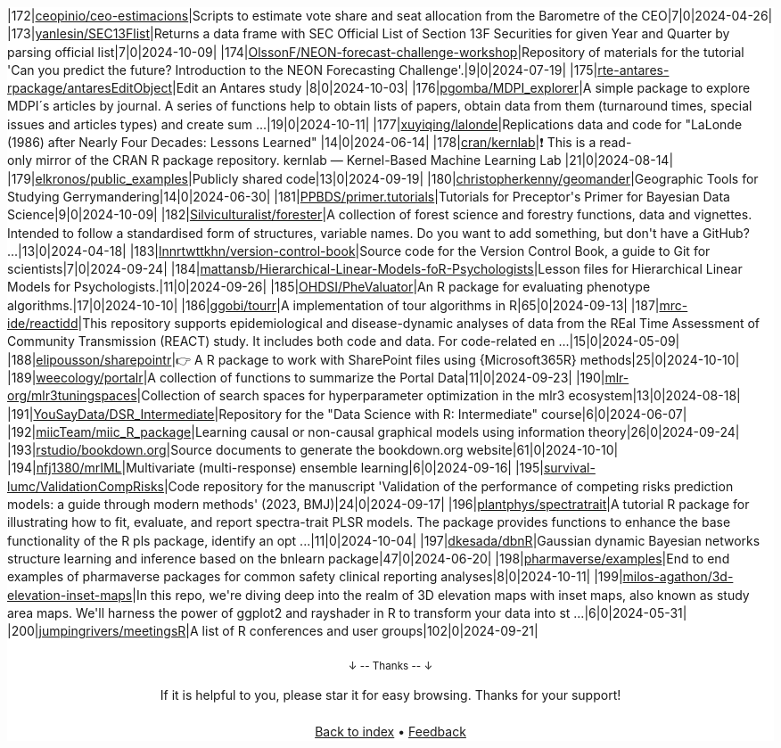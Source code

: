 |172|[ceopinio/ceo-estimacions](https://github.com/ceopinio/ceo-estimacions)|Scripts to estimate vote share and seat allocation from the Barometre of the CEO|7|0|2024-04-26|
|173|[yanlesin/SEC13Flist](https://github.com/yanlesin/SEC13Flist)|Returns a data frame with SEC Official List of Section 13F Securities for given Year and Quarter by parsing official list|7|0|2024-10-09|
|174|[OlssonF/NEON-forecast-challenge-workshop](https://github.com/OlssonF/NEON-forecast-challenge-workshop)|Repository of materials for the tutorial 'Can you predict the future? Introduction to the NEON Forecasting Challenge'.|9|0|2024-07-19|
|175|[rte-antares-rpackage/antaresEditObject](https://github.com/rte-antares-rpackage/antaresEditObject)|Edit an Antares study |8|0|2024-10-03|
|176|[pgomba/MDPI_explorer](https://github.com/pgomba/MDPI_explorer)|A simple package to explore MDPI´s articles by journal. A series of functions help to obtain lists of papers, obtain data from them (turnaround times, special issues and articles types) and create sum ...|19|0|2024-10-11|
|177|[xuyiqing/lalonde](https://github.com/xuyiqing/lalonde)|Replications data and code for "LaLonde (1986) after Nearly Four Decades: Lessons Learned" |14|0|2024-06-14|
|178|[cran/kernlab](https://github.com/cran/kernlab)|:exclamation: This is a read-only mirror of the CRAN R package repository.  kernlab — Kernel-Based Machine Learning Lab  |21|0|2024-08-14|
|179|[elkronos/public_examples](https://github.com/elkronos/public_examples)|Publicly shared code|13|0|2024-09-19|
|180|[christopherkenny/geomander](https://github.com/christopherkenny/geomander)|Geographic Tools for Studying Gerrymandering|14|0|2024-06-30|
|181|[PPBDS/primer.tutorials](https://github.com/PPBDS/primer.tutorials)|Tutorials for Preceptor's Primer for Bayesian Data Science|9|0|2024-10-09|
|182|[Silviculturalist/forester](https://github.com/Silviculturalist/forester)|A collection of forest science and forestry functions, data and vignettes. Intended to follow a standardised form of structures, variable names. Do you want to add something, but don't have a GitHub?  ...|13|0|2024-04-18|
|183|[lnnrtwttkhn/version-control-book](https://github.com/lnnrtwttkhn/version-control-book)|Source code for the Version Control Book, a guide to Git for scientists|7|0|2024-09-24|
|184|[mattansb/Hierarchical-Linear-Models-foR-Psychologists](https://github.com/mattansb/Hierarchical-Linear-Models-foR-Psychologists)|Lesson files for Hierarchical Linear Models for Psychologists.|11|0|2024-09-26|
|185|[OHDSI/PheValuator](https://github.com/OHDSI/PheValuator)|An R package for evaluating phenotype algorithms.|17|0|2024-10-10|
|186|[ggobi/tourr](https://github.com/ggobi/tourr)|A implementation of tour algorithms in R|65|0|2024-09-13|
|187|[mrc-ide/reactidd](https://github.com/mrc-ide/reactidd)|This repository supports epidemiological and disease-dynamic analyses of data from the REal Time Assessment of Community Transmission (REACT) study. It includes both code and data. For code-related en ...|15|0|2024-05-09|
|188|[elipousson/sharepointr](https://github.com/elipousson/sharepointr)|👉 A R package to work with SharePoint files using {Microsoft365R} methods|25|0|2024-10-10|
|189|[weecology/portalr](https://github.com/weecology/portalr)|A collection of functions to summarize the Portal Data|11|0|2024-09-23|
|190|[mlr-org/mlr3tuningspaces](https://github.com/mlr-org/mlr3tuningspaces)|Collection of search spaces for hyperparameter optimization in the mlr3 ecosystem|13|0|2024-08-18|
|191|[YouSayData/DSR_Intermediate](https://github.com/YouSayData/DSR_Intermediate)|Repository for the "Data Science with R: Intermediate" course|6|0|2024-06-07|
|192|[miicTeam/miic_R_package](https://github.com/miicTeam/miic_R_package)|Learning causal or non-causal graphical models using information theory|26|0|2024-09-24|
|193|[rstudio/bookdown.org](https://github.com/rstudio/bookdown.org)|Source documents to generate the bookdown.org website|61|0|2024-10-10|
|194|[nfj1380/mrIML](https://github.com/nfj1380/mrIML)|Multivariate (multi-response) ensemble learning|6|0|2024-09-16|
|195|[survival-lumc/ValidationCompRisks](https://github.com/survival-lumc/ValidationCompRisks)|Code repository for the manuscript 'Validation of the performance of competing risks prediction models: a guide through modern methods' (2023, BMJ)|24|0|2024-09-17|
|196|[plantphys/spectratrait](https://github.com/plantphys/spectratrait)|A tutorial R package for illustrating how to fit, evaluate, and report spectra-trait PLSR models. The package provides functions to enhance the base functionality of the R pls package, identify an opt ...|11|0|2024-10-04|
|197|[dkesada/dbnR](https://github.com/dkesada/dbnR)|Gaussian dynamic Bayesian networks structure learning and inference based on the bnlearn package|47|0|2024-06-20|
|198|[pharmaverse/examples](https://github.com/pharmaverse/examples)|End to end examples of pharmaverse packages for common safety clinical reporting analyses|8|0|2024-10-11|
|199|[milos-agathon/3d-elevation-inset-maps](https://github.com/milos-agathon/3d-elevation-inset-maps)|In this repo, we're diving deep into the realm of 3D elevation maps with inset maps, also known as study area maps. We'll harness the power of ggplot2 and rayshader in R to transform your data into st ...|6|0|2024-05-31|
|200|[jumpingrivers/meetingsR](https://github.com/jumpingrivers/meetingsR)|A list of R conferences and user groups|102|0|2024-09-21|

<div align="center">
    <p><sub>↓ -- Thanks -- ↓</sub></p>
    If it is helpful to you, please star it for easy browsing. Thanks for your support!
</div>

<br/>

<div align="center"><a href="https://github.com/GrowingGit/GitHub-English-Top-Charts#github-english-top-charts">Back to index</a> • <a href="/content/docs/feedback.md">Feedback</a></div>

